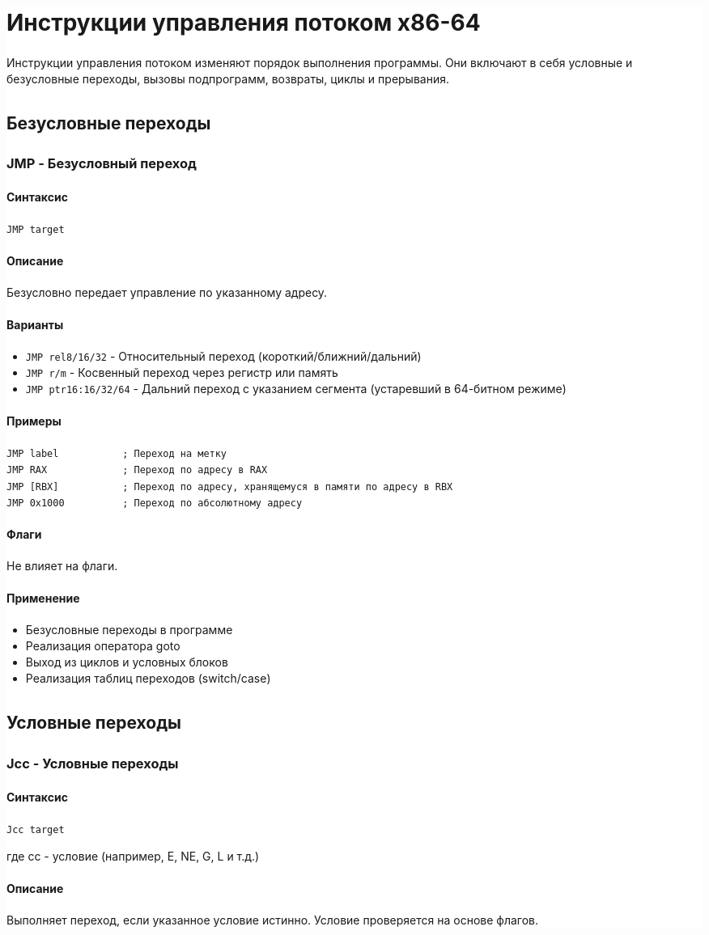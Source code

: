 # Инструкции управления потоком x86-64

Инструкции управления потоком изменяют порядок выполнения программы. Они включают в себя условные и безусловные переходы, вызовы подпрограмм, возвраты, циклы и прерывания.

## Безусловные переходы

### JMP - Безусловный переход

#### Синтаксис
```
JMP target
```

#### Описание
Безусловно передает управление по указанному адресу.

#### Варианты
- `JMP rel8/16/32` - Относительный переход (короткий/ближний/дальний)
- `JMP r/m` - Косвенный переход через регистр или память
- `JMP ptr16:16/32/64` - Дальний переход с указанием сегмента (устаревший в 64-битном режиме)

#### Примеры
```assembly
JMP label           ; Переход на метку
JMP RAX             ; Переход по адресу в RAX
JMP [RBX]           ; Переход по адресу, хранящемуся в памяти по адресу в RBX
JMP 0x1000          ; Переход по абсолютному адресу
```

#### Флаги
Не влияет на флаги.

#### Применение
- Безусловные переходы в программе
- Реализация оператора goto
- Выход из циклов и условных блоков
- Реализация таблиц переходов (switch/case)

## Условные переходы

### Jcc - Условные переходы

#### Синтаксис
```
Jcc target
```
где cc - условие (например, E, NE, G, L и т.д.)

#### Описание
Выполняет переход, если указанное условие истинно. Условие проверяется на основе флагов.
